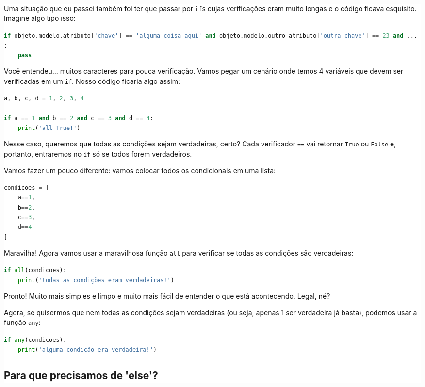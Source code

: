 Uma situação que eu passei também foi ter que passar por `if`s cujas verificações eram muito longas e o código ficava esquisito. 
Imagine algo tipo isso:

```python
if objeto.modelo.atributo['chave'] == 'alguma coisa aqui' and objeto.modelo.outro_atributo['outra_chave'] == 23 and ... :
    pass
```

Você entendeu... muitos caracteres para pouca verificação. Vamos pegar um cenário onde temos 4 variáveis que devem ser 
verificadas em um `if`. Nosso código ficaria algo assim:

```python
a, b, c, d = 1, 2, 3, 4

if a == 1 and b == 2 and c == 3 and d == 4:
    print('all True!')
```
Nesse caso, queremos que todas as condições sejam verdadeiras, certo? Cada verificador `==` vai retornar `True` ou `False` e,
portanto, entraremos no `if` só se todos forem verdadeiros.

Vamos fazer um pouco diferente: vamos colocar todos os condicionais em uma lista:

```python
condicoes = [
    a==1, 
    b==2, 
    c==3, 
    d==4
]
```

Maravilha! Agora vamos usar a maravilhosa função `all` para verificar se todas as condições são verdadeiras:

```python
if all(condicoes):
    print('todas as condições eram verdadeiras!')
```

Pronto! Muito mais simples e limpo e muito mais fácil de entender o que está acontecendo. Legal, né? 

Agora, se quisermos que nem todas as condições sejam verdadeiras (ou seja, apenas 1 ser verdadeira já basta), podemos 
usar a função `any`:

```python
if any(condicoes):
    print('alguma condição era verdadeira!')
```

## Para que precisamos de 'else'?

